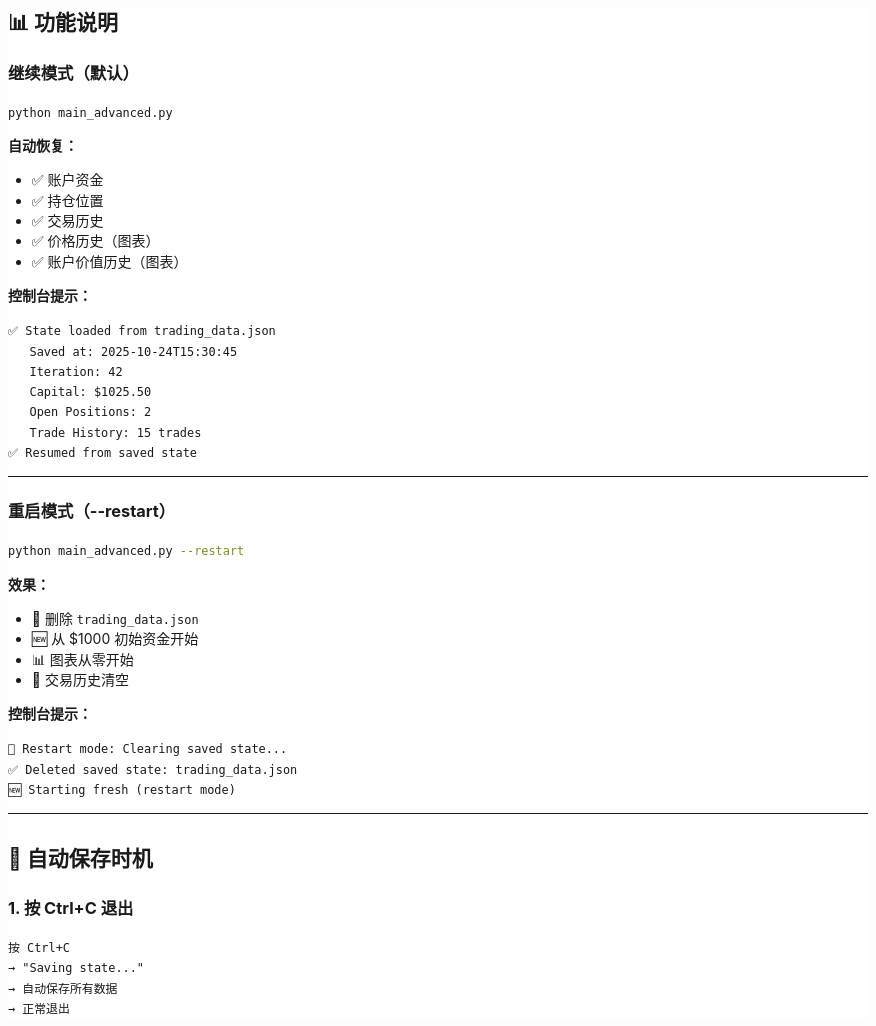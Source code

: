 ## 📊 功能说明

### 继续模式（默认）

```bash
python main_advanced.py
```

**自动恢复：**
- ✅ 账户资金
- ✅ 持仓位置
- ✅ 交易历史
- ✅ 价格历史（图表）
- ✅ 账户价值历史（图表）

**控制台提示：**
```
✅ State loaded from trading_data.json
   Saved at: 2025-10-24T15:30:45
   Iteration: 42
   Capital: $1025.50
   Open Positions: 2
   Trade History: 15 trades
✅ Resumed from saved state
```

---

### 重启模式（--restart）

```bash
python main_advanced.py --restart
```

**效果：**
- 🔄 删除 `trading_data.json`
- 🆕 从 $1000 初始资金开始
- 📊 图表从零开始
- 📝 交易历史清空

**控制台提示：**
```
🔄 Restart mode: Clearing saved state...
✅ Deleted saved state: trading_data.json
🆕 Starting fresh (restart mode)
```

---

## 💾 自动保存时机

### 1. 按 Ctrl+C 退出
```
按 Ctrl+C
→ "Saving state..."
→ 自动保存所有数据
→ 正常退出
```
